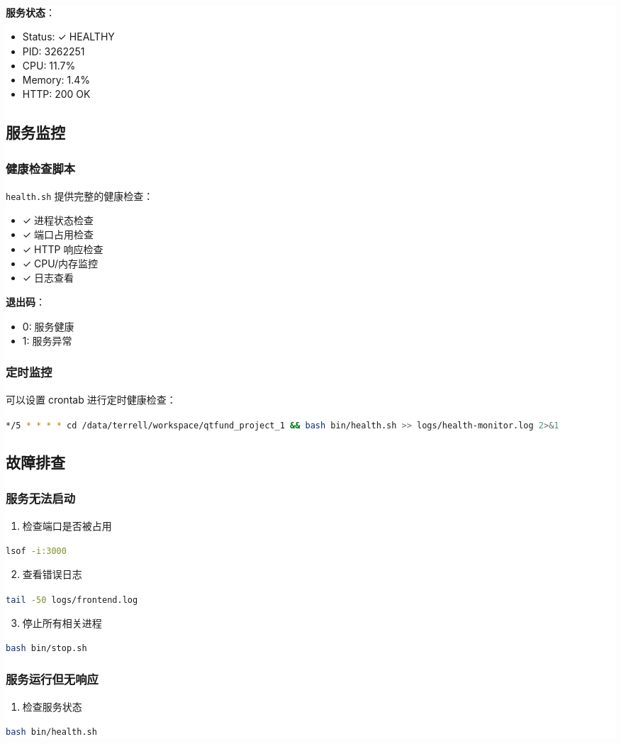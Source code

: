 **服务状态**：
- Status: ✓ HEALTHY
- PID: 3262251
- CPU: 11.7%
- Memory: 1.4%
- HTTP: 200 OK

## 服务监控

### 健康检查脚本

`health.sh` 提供完整的健康检查：

- ✓ 进程状态检查
- ✓ 端口占用检查
- ✓ HTTP 响应检查
- ✓ CPU/内存监控
- ✓ 日志查看

**退出码**：
- 0: 服务健康
- 1: 服务异常

### 定时监控

可以设置 crontab 进行定时健康检查：

```bash
*/5 * * * * cd /data/terrell/workspace/qtfund_project_1 && bash bin/health.sh >> logs/health-monitor.log 2>&1
```

## 故障排查

### 服务无法启动

1. 检查端口是否被占用
```bash
lsof -i:3000
```

2. 查看错误日志
```bash
tail -50 logs/frontend.log
```

3. 停止所有相关进程
```bash
bash bin/stop.sh
```

### 服务运行但无响应

1. 检查服务状态
```bash
bash bin/health.sh
```
